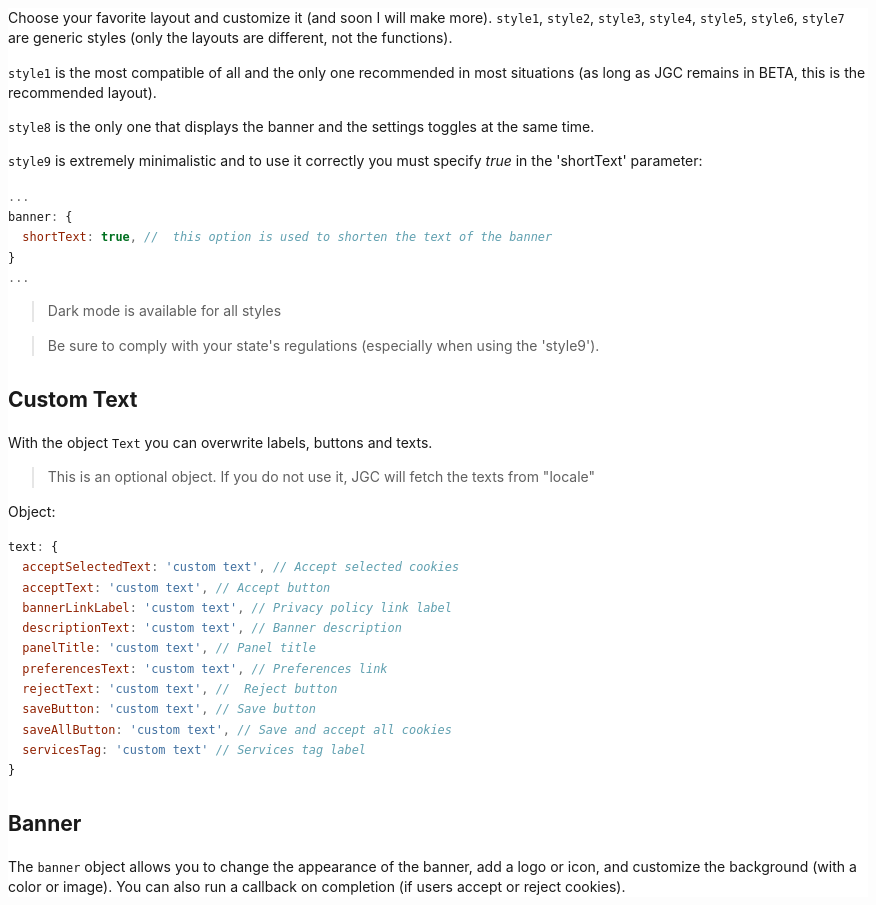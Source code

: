 Choose your favorite layout and customize it (and soon I will make more).
`style1`, `style2`, `style3`, `style4`, `style5`, `style6`, `style7` are generic styles (only the layouts are different, not the functions).

`style1` is the most compatible of all and the only one recommended in most situations (as long as JGC remains in BETA, this is the recommended layout).

`style8` is the only one that displays the banner and the settings toggles at the same time.

`style9` is extremely minimalistic and to use it correctly you must specify _true_ in the 'shortText' parameter:

```js
...
banner: {
  shortText: true, //  this option is used to shorten the text of the banner
}
...
```

> Dark mode is available for all styles

> Be sure to comply with your state's regulations (especially when using the 'style9').

<span name="customtext"></span>

## Custom Text

With the object `Text` you can overwrite labels, buttons and texts.

> This is an optional object. If you do not use it, JGC will fetch the texts from "locale"

Object:

```js
text: {
  acceptSelectedText: 'custom text', // Accept selected cookies
  acceptText: 'custom text', // Accept button
  bannerLinkLabel: 'custom text', // Privacy policy link label
  descriptionText: 'custom text', // Banner description
  panelTitle: 'custom text', // Panel title
  preferencesText: 'custom text', // Preferences link
  rejectText: 'custom text', //  Reject button
  saveButton: 'custom text', // Save button
  saveAllButton: 'custom text', // Save and accept all cookies
  servicesTag: 'custom text' // Services tag label
}
```

<span name="banner"></span>

## Banner

The `banner` object allows you to change the appearance of the banner, add a logo or icon, and customize the background (with a color or image).
You can also run a callback on completion (if users accept or reject cookies).
